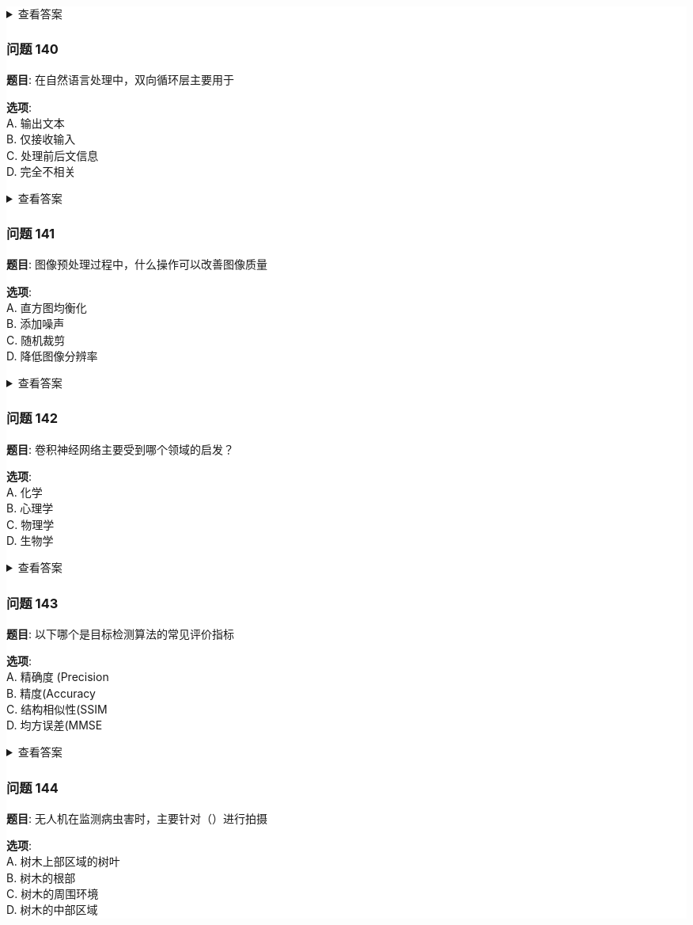 <details><summary>查看答案</summary></details>

### 问题 140

**题目**: 在自然语言处理中，双向循环层主要用于

**选项**:  
A. 输出文本  
B. 仅接收输入  
C. 处理前后文信息  
D. 完全不相关  

<details><summary>查看答案</summary></details>

### 问题 141

**题目**: 图像预处理过程中，什么操作可以改善图像质量

**选项**:  
A. 直方图均衡化  
B. 添加噪声  
C. 随机裁剪  
D. 降低图像分辨率  

<details><summary>查看答案</summary></details>

### 问题 142

**题目**: 卷积神经网络主要受到哪个领域的启发？

**选项**:  
A. 化学  
B. 心理学  
C. 物理学  
D. 生物学  

<details><summary>查看答案</summary></details>

### 问题 143

**题目**: 以下哪个是目标检测算法的常见评价指标

**选项**:  
A. 精确度 (Precision  
B. 精度(Accuracy  
C. 结构相似性(SSIM  
D. 均方误差(MMSE  

<details><summary>查看答案</summary></details>

### 问题 144

**题目**: 无人机在监测病虫害时，主要针对（）进行拍摄

**选项**:  
A. 树木上部区域的树叶  
B. 树木的根部  
C. 树木的周围环境  
D. 树木的中部区域  
